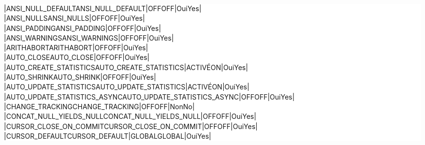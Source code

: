 |<span data-ttu-id="9c647-141">ANSI_NULL_DEFAULT</span><span class="sxs-lookup"><span data-stu-id="9c647-141">ANSI_NULL_DEFAULT</span></span>|<span data-ttu-id="9c647-142">OFF</span><span class="sxs-lookup"><span data-stu-id="9c647-142">OFF</span></span>|<span data-ttu-id="9c647-143">Oui</span><span class="sxs-lookup"><span data-stu-id="9c647-143">Yes</span></span>|  
|<span data-ttu-id="9c647-144">ANSI_NULLS</span><span class="sxs-lookup"><span data-stu-id="9c647-144">ANSI_NULLS</span></span>|<span data-ttu-id="9c647-145">OFF</span><span class="sxs-lookup"><span data-stu-id="9c647-145">OFF</span></span>|<span data-ttu-id="9c647-146">Oui</span><span class="sxs-lookup"><span data-stu-id="9c647-146">Yes</span></span>|  
|<span data-ttu-id="9c647-147">ANSI_PADDING</span><span class="sxs-lookup"><span data-stu-id="9c647-147">ANSI_PADDING</span></span>|<span data-ttu-id="9c647-148">OFF</span><span class="sxs-lookup"><span data-stu-id="9c647-148">OFF</span></span>|<span data-ttu-id="9c647-149">Oui</span><span class="sxs-lookup"><span data-stu-id="9c647-149">Yes</span></span>|  
|<span data-ttu-id="9c647-150">ANSI_WARNINGS</span><span class="sxs-lookup"><span data-stu-id="9c647-150">ANSI_WARNINGS</span></span>|<span data-ttu-id="9c647-151">OFF</span><span class="sxs-lookup"><span data-stu-id="9c647-151">OFF</span></span>|<span data-ttu-id="9c647-152">Oui</span><span class="sxs-lookup"><span data-stu-id="9c647-152">Yes</span></span>|  
|<span data-ttu-id="9c647-153">ARITHABORT</span><span class="sxs-lookup"><span data-stu-id="9c647-153">ARITHABORT</span></span>|<span data-ttu-id="9c647-154">OFF</span><span class="sxs-lookup"><span data-stu-id="9c647-154">OFF</span></span>|<span data-ttu-id="9c647-155">Oui</span><span class="sxs-lookup"><span data-stu-id="9c647-155">Yes</span></span>|  
|<span data-ttu-id="9c647-156">AUTO_CLOSE</span><span class="sxs-lookup"><span data-stu-id="9c647-156">AUTO_CLOSE</span></span>|<span data-ttu-id="9c647-157">OFF</span><span class="sxs-lookup"><span data-stu-id="9c647-157">OFF</span></span>|<span data-ttu-id="9c647-158">Oui</span><span class="sxs-lookup"><span data-stu-id="9c647-158">Yes</span></span>|  
|<span data-ttu-id="9c647-159">AUTO_CREATE_STATISTICS</span><span class="sxs-lookup"><span data-stu-id="9c647-159">AUTO_CREATE_STATISTICS</span></span>|<span data-ttu-id="9c647-160">ACTIVÉ</span><span class="sxs-lookup"><span data-stu-id="9c647-160">ON</span></span>|<span data-ttu-id="9c647-161">Oui</span><span class="sxs-lookup"><span data-stu-id="9c647-161">Yes</span></span>|  
|<span data-ttu-id="9c647-162">AUTO_SHRINK</span><span class="sxs-lookup"><span data-stu-id="9c647-162">AUTO_SHRINK</span></span>|<span data-ttu-id="9c647-163">OFF</span><span class="sxs-lookup"><span data-stu-id="9c647-163">OFF</span></span>|<span data-ttu-id="9c647-164">Oui</span><span class="sxs-lookup"><span data-stu-id="9c647-164">Yes</span></span>|  
|<span data-ttu-id="9c647-165">AUTO_UPDATE_STATISTICS</span><span class="sxs-lookup"><span data-stu-id="9c647-165">AUTO_UPDATE_STATISTICS</span></span>|<span data-ttu-id="9c647-166">ACTIVÉ</span><span class="sxs-lookup"><span data-stu-id="9c647-166">ON</span></span>|<span data-ttu-id="9c647-167">Oui</span><span class="sxs-lookup"><span data-stu-id="9c647-167">Yes</span></span>|  
|<span data-ttu-id="9c647-168">AUTO_UPDATE_STATISTICS_ASYNC</span><span class="sxs-lookup"><span data-stu-id="9c647-168">AUTO_UPDATE_STATISTICS_ASYNC</span></span>|<span data-ttu-id="9c647-169">OFF</span><span class="sxs-lookup"><span data-stu-id="9c647-169">OFF</span></span>|<span data-ttu-id="9c647-170">Oui</span><span class="sxs-lookup"><span data-stu-id="9c647-170">Yes</span></span>|  
|<span data-ttu-id="9c647-171">CHANGE_TRACKING</span><span class="sxs-lookup"><span data-stu-id="9c647-171">CHANGE_TRACKING</span></span>|<span data-ttu-id="9c647-172">OFF</span><span class="sxs-lookup"><span data-stu-id="9c647-172">OFF</span></span>|<span data-ttu-id="9c647-173">Non</span><span class="sxs-lookup"><span data-stu-id="9c647-173">No</span></span>|  
|<span data-ttu-id="9c647-174">CONCAT_NULL_YIELDS_NULL</span><span class="sxs-lookup"><span data-stu-id="9c647-174">CONCAT_NULL_YIELDS_NULL</span></span>|<span data-ttu-id="9c647-175">OFF</span><span class="sxs-lookup"><span data-stu-id="9c647-175">OFF</span></span>|<span data-ttu-id="9c647-176">Oui</span><span class="sxs-lookup"><span data-stu-id="9c647-176">Yes</span></span>|  
|<span data-ttu-id="9c647-177">CURSOR_CLOSE_ON_COMMIT</span><span class="sxs-lookup"><span data-stu-id="9c647-177">CURSOR_CLOSE_ON_COMMIT</span></span>|<span data-ttu-id="9c647-178">OFF</span><span class="sxs-lookup"><span data-stu-id="9c647-178">OFF</span></span>|<span data-ttu-id="9c647-179">Oui</span><span class="sxs-lookup"><span data-stu-id="9c647-179">Yes</span></span>|  
|<span data-ttu-id="9c647-180">CURSOR_DEFAULT</span><span class="sxs-lookup"><span data-stu-id="9c647-180">CURSOR_DEFAULT</span></span>|<span data-ttu-id="9c647-181">GLOBAL</span><span class="sxs-lookup"><span data-stu-id="9c647-181">GLOBAL</span></span>|<span data-ttu-id="9c647-182">Oui</span><span class="sxs-lookup"><span data-stu-id="9c647-182">Yes</span></span>|  